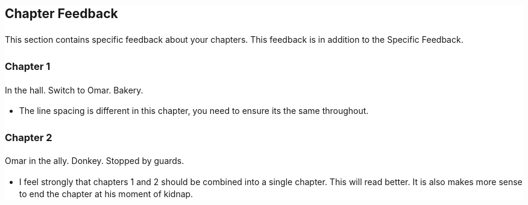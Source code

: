
## Chapter Feedback
This section contains specific feedback about your chapters. This feedback is in addition to the Specific Feedback.  
### Chapter 1
In the hall. Switch to Omar. Bakery. 
- The line spacing is different in this chapter, you need to ensure its the same throughout.  
### Chapter 2
Omar in the ally. Donkey. Stopped by guards. 
- I feel strongly that chapters 1 and 2 should be combined into a single chapter. This will read better. It is also makes more sense to end the chapter at his moment of kidnap. 